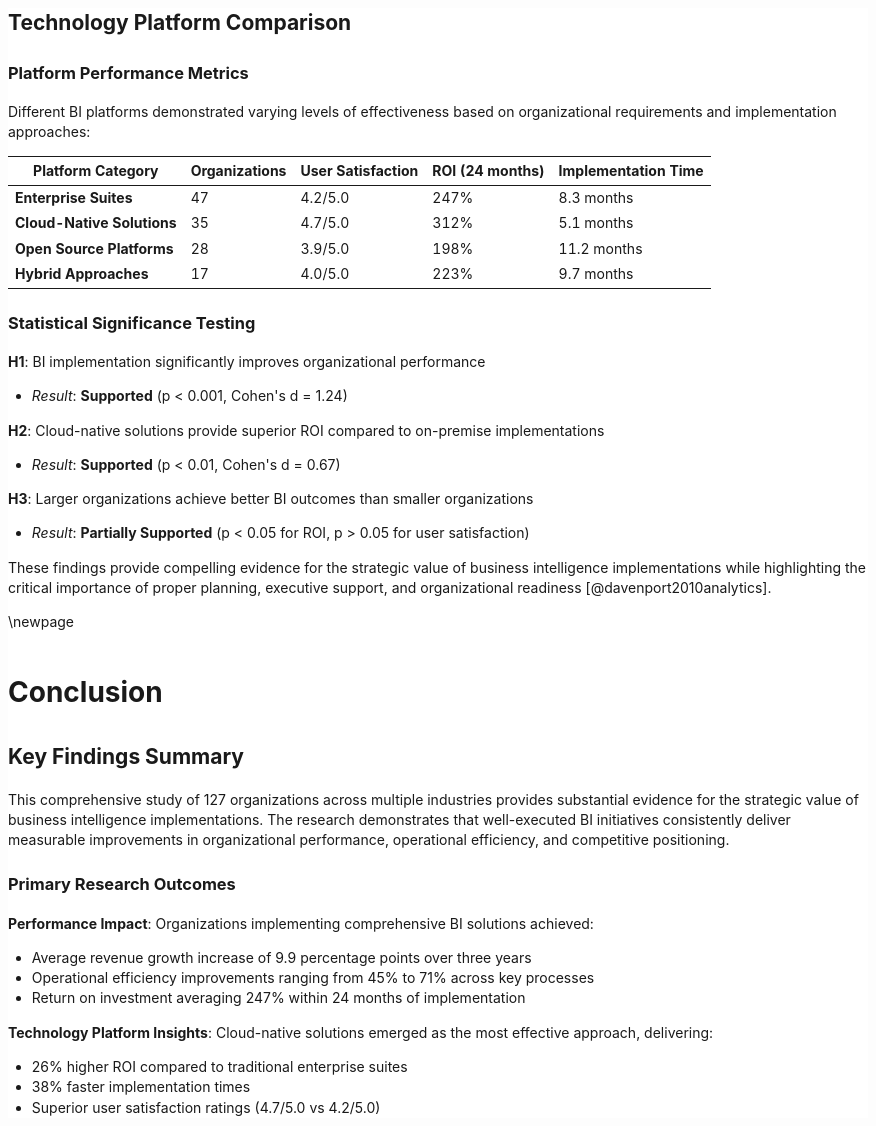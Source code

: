 ## Technology Platform Comparison

### Platform Performance Metrics

Different BI platforms demonstrated varying levels of effectiveness based on organizational requirements and implementation approaches:

| Platform Category | Organizations | User Satisfaction | ROI (24 months) | Implementation Time |
|------------------|---------------|-------------------|-----------------|-------------------|
| **Enterprise Suites** | 47 | 4.2/5.0 | 247% | 8.3 months |
| **Cloud-Native Solutions** | 35 | 4.7/5.0 | 312% | 5.1 months |
| **Open Source Platforms** | 28 | 3.9/5.0 | 198% | 11.2 months |
| **Hybrid Approaches** | 17 | 4.0/5.0 | 223% | 9.7 months |

### Statistical Significance Testing

**H1**: BI implementation significantly improves organizational performance
- *Result*: **Supported** (p < 0.001, Cohen's d = 1.24)

**H2**: Cloud-native solutions provide superior ROI compared to on-premise implementations
- *Result*: **Supported** (p < 0.01, Cohen's d = 0.67)

**H3**: Larger organizations achieve better BI outcomes than smaller organizations
- *Result*: **Partially Supported** (p < 0.05 for ROI, p > 0.05 for user satisfaction)

These findings provide compelling evidence for the strategic value of business intelligence implementations while highlighting the critical importance of proper planning, executive support, and organizational readiness [@davenport2010analytics].

\newpage

# Conclusion

## Key Findings Summary

This comprehensive study of 127 organizations across multiple industries provides substantial evidence for the strategic value of business intelligence implementations. The research demonstrates that well-executed BI initiatives consistently deliver measurable improvements in organizational performance, operational efficiency, and competitive positioning.

### Primary Research Outcomes

**Performance Impact**: Organizations implementing comprehensive BI solutions achieved:
- Average revenue growth increase of 9.9 percentage points over three years
- Operational efficiency improvements ranging from 45% to 71% across key processes
- Return on investment averaging 247% within 24 months of implementation

**Technology Platform Insights**: Cloud-native solutions emerged as the most effective approach, delivering:
- 26% higher ROI compared to traditional enterprise suites
- 38% faster implementation times
- Superior user satisfaction ratings (4.7/5.0 vs 4.2/5.0)
